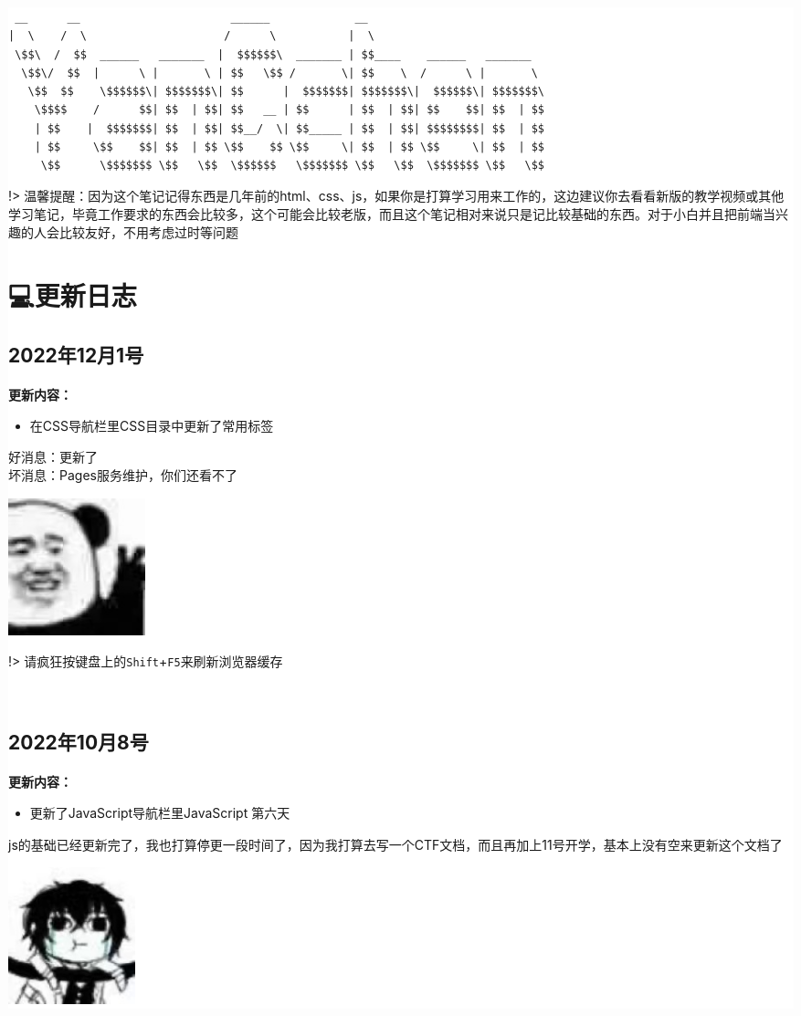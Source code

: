 ```YanCchen
 __      __                       ______             __                           
|  \    /  \                     /      \           |  \                          
 \$$\  /  $$  ______   _______  |  $$$$$$\  _______ | $$____    ______   _______  
  \$$\/  $$  |      \ |       \ | $$   \$$ /       \| $$    \  /      \ |       \ 
   \$$  $$    \$$$$$$\| $$$$$$$\| $$      |  $$$$$$$| $$$$$$$\|  $$$$$$\| $$$$$$$\
    \$$$$    /      $$| $$  | $$| $$   __ | $$      | $$  | $$| $$    $$| $$  | $$
    | $$    |  $$$$$$$| $$  | $$| $$__/  \| $$_____ | $$  | $$| $$$$$$$$| $$  | $$
    | $$     \$$    $$| $$  | $$ \$$    $$ \$$     \| $$  | $$ \$$     \| $$  | $$
     \$$      \$$$$$$$ \$$   \$$  \$$$$$$   \$$$$$$$ \$$   \$$  \$$$$$$$ \$$   \$$
```

!> 温馨提醒：因为这个笔记记得东西是几年前的html、css、js，如果你是打算学习用来工作的，这边建议你去看看新版的教学视频或其他学习笔记，毕竟工作要求的东西会比较多，这个可能会比较老版，而且这个笔记相对来说只是记比较基础的东西。对于小白并且把前端当兴趣的人会比较友好，不用考虑过时等问题

# 💻更新日志

## 2022年12月1号

**更新内容：**
- 在CSS导航栏里CSS目录中更新了常用标签

好消息：更新了<br>
坏消息：Pages服务维护，你们还看不了

<img src="./images/微信图片_20221201200154.jpg" height="150"/>

!> 请<hong>疯狂</hong>按键盘上的`Shift`+`F5`来刷新浏览器缓存

<div class="fenge">&emsp;</div>

## 2022年10月8号

**更新内容：**
- 更新了JavaScript导航栏里JavaScript 第六天

js的基础已经更新完了，我也打算停更一段时间了，因为我打算去写一个CTF文档，而且再加上11号开学，基本上没有空来更新这个文档了

<img src="./images/8269caa1f191f8770af89c32ae84e11.jpg" height="150"/>
